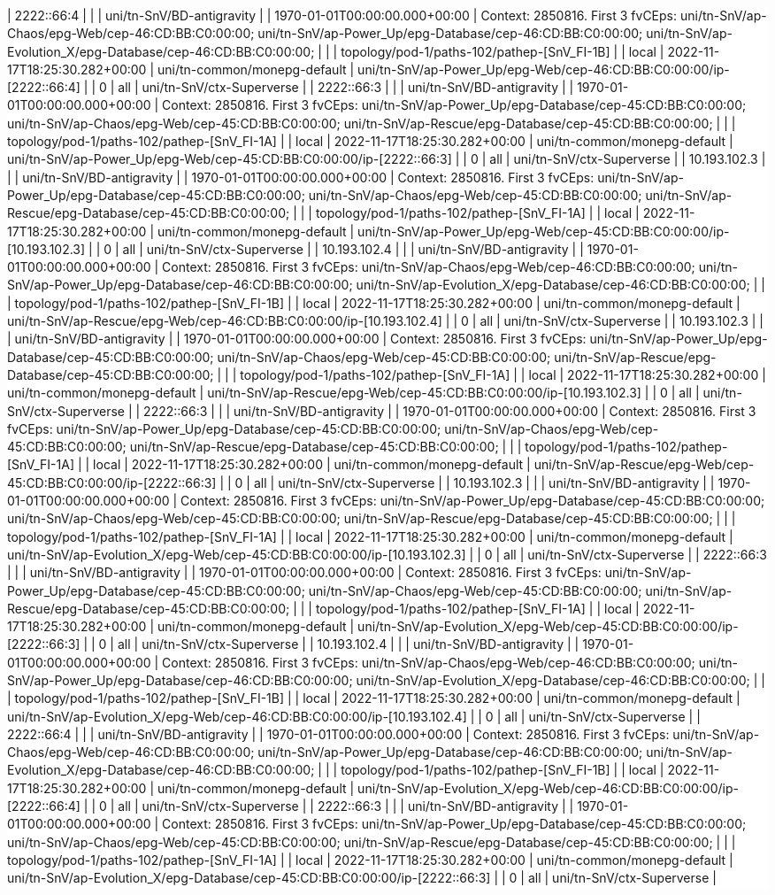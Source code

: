 | 2222::66:4 |  |  | uni/tn-SnV/BD-antigravity |  | 1970-01-01T00:00:00.000+00:00 | Context: 2850816. First 3 fvCEps: uni/tn-SnV/ap-Chaos/epg-Web/cep-46:CD:BB:C0:00:00; uni/tn-SnV/ap-Power_Up/epg-Database/cep-46:CD:BB:C0:00:00; uni/tn-SnV/ap-Evolution_X/epg-Database/cep-46:CD:BB:C0:00:00; |  |  | topology/pod-1/paths-102/pathep-[SnV_FI-1B] |  | local | 2022-11-17T18:25:30.282+00:00 | uni/tn-common/monepg-default | uni/tn-SnV/ap-Power_Up/epg-Web/cep-46:CD:BB:C0:00:00/ip-[2222::66:4] |  | 0 | all | uni/tn-SnV/ctx-Superverse |
| 2222::66:3 |  |  | uni/tn-SnV/BD-antigravity |  | 1970-01-01T00:00:00.000+00:00 | Context: 2850816. First 3 fvCEps: uni/tn-SnV/ap-Power_Up/epg-Database/cep-45:CD:BB:C0:00:00; uni/tn-SnV/ap-Chaos/epg-Web/cep-45:CD:BB:C0:00:00; uni/tn-SnV/ap-Rescue/epg-Database/cep-45:CD:BB:C0:00:00; |  |  | topology/pod-1/paths-102/pathep-[SnV_FI-1A] |  | local | 2022-11-17T18:25:30.282+00:00 | uni/tn-common/monepg-default | uni/tn-SnV/ap-Power_Up/epg-Web/cep-45:CD:BB:C0:00:00/ip-[2222::66:3] |  | 0 | all | uni/tn-SnV/ctx-Superverse |
| 10.193.102.3 |  |  | uni/tn-SnV/BD-antigravity |  | 1970-01-01T00:00:00.000+00:00 | Context: 2850816. First 3 fvCEps: uni/tn-SnV/ap-Power_Up/epg-Database/cep-45:CD:BB:C0:00:00; uni/tn-SnV/ap-Chaos/epg-Web/cep-45:CD:BB:C0:00:00; uni/tn-SnV/ap-Rescue/epg-Database/cep-45:CD:BB:C0:00:00; |  |  | topology/pod-1/paths-102/pathep-[SnV_FI-1A] |  | local | 2022-11-17T18:25:30.282+00:00 | uni/tn-common/monepg-default | uni/tn-SnV/ap-Power_Up/epg-Web/cep-45:CD:BB:C0:00:00/ip-[10.193.102.3] |  | 0 | all | uni/tn-SnV/ctx-Superverse |
| 10.193.102.4 |  |  | uni/tn-SnV/BD-antigravity |  | 1970-01-01T00:00:00.000+00:00 | Context: 2850816. First 3 fvCEps: uni/tn-SnV/ap-Chaos/epg-Web/cep-46:CD:BB:C0:00:00; uni/tn-SnV/ap-Power_Up/epg-Database/cep-46:CD:BB:C0:00:00; uni/tn-SnV/ap-Evolution_X/epg-Database/cep-46:CD:BB:C0:00:00; |  |  | topology/pod-1/paths-102/pathep-[SnV_FI-1B] |  | local | 2022-11-17T18:25:30.282+00:00 | uni/tn-common/monepg-default | uni/tn-SnV/ap-Rescue/epg-Web/cep-46:CD:BB:C0:00:00/ip-[10.193.102.4] |  | 0 | all | uni/tn-SnV/ctx-Superverse |
| 10.193.102.3 |  |  | uni/tn-SnV/BD-antigravity |  | 1970-01-01T00:00:00.000+00:00 | Context: 2850816. First 3 fvCEps: uni/tn-SnV/ap-Power_Up/epg-Database/cep-45:CD:BB:C0:00:00; uni/tn-SnV/ap-Chaos/epg-Web/cep-45:CD:BB:C0:00:00; uni/tn-SnV/ap-Rescue/epg-Database/cep-45:CD:BB:C0:00:00; |  |  | topology/pod-1/paths-102/pathep-[SnV_FI-1A] |  | local | 2022-11-17T18:25:30.282+00:00 | uni/tn-common/monepg-default | uni/tn-SnV/ap-Rescue/epg-Web/cep-45:CD:BB:C0:00:00/ip-[10.193.102.3] |  | 0 | all | uni/tn-SnV/ctx-Superverse |
| 2222::66:3 |  |  | uni/tn-SnV/BD-antigravity |  | 1970-01-01T00:00:00.000+00:00 | Context: 2850816. First 3 fvCEps: uni/tn-SnV/ap-Power_Up/epg-Database/cep-45:CD:BB:C0:00:00; uni/tn-SnV/ap-Chaos/epg-Web/cep-45:CD:BB:C0:00:00; uni/tn-SnV/ap-Rescue/epg-Database/cep-45:CD:BB:C0:00:00; |  |  | topology/pod-1/paths-102/pathep-[SnV_FI-1A] |  | local | 2022-11-17T18:25:30.282+00:00 | uni/tn-common/monepg-default | uni/tn-SnV/ap-Rescue/epg-Web/cep-45:CD:BB:C0:00:00/ip-[2222::66:3] |  | 0 | all | uni/tn-SnV/ctx-Superverse |
| 10.193.102.3 |  |  | uni/tn-SnV/BD-antigravity |  | 1970-01-01T00:00:00.000+00:00 | Context: 2850816. First 3 fvCEps: uni/tn-SnV/ap-Power_Up/epg-Database/cep-45:CD:BB:C0:00:00; uni/tn-SnV/ap-Chaos/epg-Web/cep-45:CD:BB:C0:00:00; uni/tn-SnV/ap-Rescue/epg-Database/cep-45:CD:BB:C0:00:00; |  |  | topology/pod-1/paths-102/pathep-[SnV_FI-1A] |  | local | 2022-11-17T18:25:30.282+00:00 | uni/tn-common/monepg-default | uni/tn-SnV/ap-Evolution_X/epg-Web/cep-45:CD:BB:C0:00:00/ip-[10.193.102.3] |  | 0 | all | uni/tn-SnV/ctx-Superverse |
| 2222::66:3 |  |  | uni/tn-SnV/BD-antigravity |  | 1970-01-01T00:00:00.000+00:00 | Context: 2850816. First 3 fvCEps: uni/tn-SnV/ap-Power_Up/epg-Database/cep-45:CD:BB:C0:00:00; uni/tn-SnV/ap-Chaos/epg-Web/cep-45:CD:BB:C0:00:00; uni/tn-SnV/ap-Rescue/epg-Database/cep-45:CD:BB:C0:00:00; |  |  | topology/pod-1/paths-102/pathep-[SnV_FI-1A] |  | local | 2022-11-17T18:25:30.282+00:00 | uni/tn-common/monepg-default | uni/tn-SnV/ap-Evolution_X/epg-Web/cep-45:CD:BB:C0:00:00/ip-[2222::66:3] |  | 0 | all | uni/tn-SnV/ctx-Superverse |
| 10.193.102.4 |  |  | uni/tn-SnV/BD-antigravity |  | 1970-01-01T00:00:00.000+00:00 | Context: 2850816. First 3 fvCEps: uni/tn-SnV/ap-Chaos/epg-Web/cep-46:CD:BB:C0:00:00; uni/tn-SnV/ap-Power_Up/epg-Database/cep-46:CD:BB:C0:00:00; uni/tn-SnV/ap-Evolution_X/epg-Database/cep-46:CD:BB:C0:00:00; |  |  | topology/pod-1/paths-102/pathep-[SnV_FI-1B] |  | local | 2022-11-17T18:25:30.282+00:00 | uni/tn-common/monepg-default | uni/tn-SnV/ap-Evolution_X/epg-Web/cep-46:CD:BB:C0:00:00/ip-[10.193.102.4] |  | 0 | all | uni/tn-SnV/ctx-Superverse |
| 2222::66:4 |  |  | uni/tn-SnV/BD-antigravity |  | 1970-01-01T00:00:00.000+00:00 | Context: 2850816. First 3 fvCEps: uni/tn-SnV/ap-Chaos/epg-Web/cep-46:CD:BB:C0:00:00; uni/tn-SnV/ap-Power_Up/epg-Database/cep-46:CD:BB:C0:00:00; uni/tn-SnV/ap-Evolution_X/epg-Database/cep-46:CD:BB:C0:00:00; |  |  | topology/pod-1/paths-102/pathep-[SnV_FI-1B] |  | local | 2022-11-17T18:25:30.282+00:00 | uni/tn-common/monepg-default | uni/tn-SnV/ap-Evolution_X/epg-Web/cep-46:CD:BB:C0:00:00/ip-[2222::66:4] |  | 0 | all | uni/tn-SnV/ctx-Superverse |
| 2222::66:3 |  |  | uni/tn-SnV/BD-antigravity |  | 1970-01-01T00:00:00.000+00:00 | Context: 2850816. First 3 fvCEps: uni/tn-SnV/ap-Power_Up/epg-Database/cep-45:CD:BB:C0:00:00; uni/tn-SnV/ap-Chaos/epg-Web/cep-45:CD:BB:C0:00:00; uni/tn-SnV/ap-Rescue/epg-Database/cep-45:CD:BB:C0:00:00; |  |  | topology/pod-1/paths-102/pathep-[SnV_FI-1A] |  | local | 2022-11-17T18:25:30.282+00:00 | uni/tn-common/monepg-default | uni/tn-SnV/ap-Evolution_X/epg-Database/cep-45:CD:BB:C0:00:00/ip-[2222::66:3] |  | 0 | all | uni/tn-SnV/ctx-Superverse |